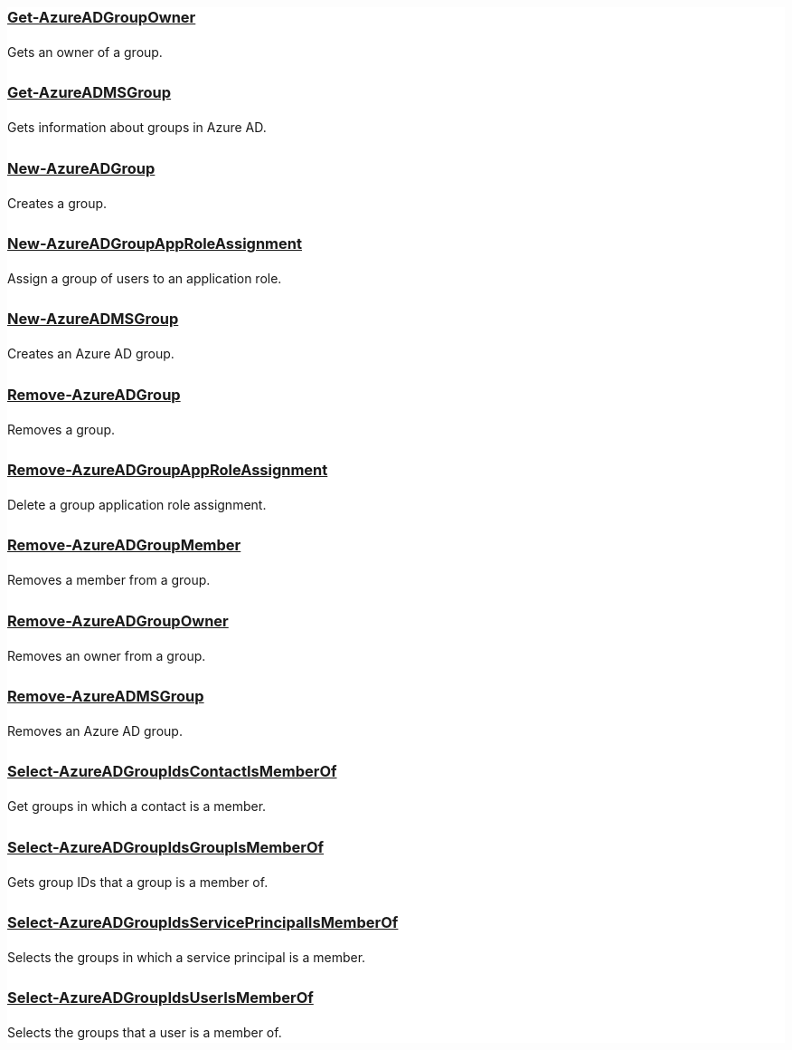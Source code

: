 ### [Get-AzureADGroupOwner](Get-AzureADGroupOwner.md)
Gets an owner of a group.

### [Get-AzureADMSGroup](Get-AzureADMSGroup.md)
Gets information about groups in Azure AD.

### [New-AzureADGroup](New-AzureADGroup.md)
Creates a group.

### [New-AzureADGroupAppRoleAssignment](New-AzureADGroupAppRoleAssignment.md)
Assign a group of users to an application role.

### [New-AzureADMSGroup](New-AzureADMSGroup.md)
Creates an Azure AD group.

### [Remove-AzureADGroup](Remove-AzureADGroup.md)
Removes a group.

### [Remove-AzureADGroupAppRoleAssignment](Remove-AzureADGroupAppRoleAssignment.md)
Delete a group application role assignment.

### [Remove-AzureADGroupMember](Remove-AzureADGroupMember.md)
Removes a member from a group.

### [Remove-AzureADGroupOwner](Remove-AzureADGroupOwner.md)
Removes an owner from a group.

### [Remove-AzureADMSGroup](Remove-AzureADMSGroup.md)
Removes an Azure AD group.

### [Select-AzureADGroupIdsContactIsMemberOf](Select-AzureADGroupIdsContactIsMemberOf.md)
Get groups in which a contact is a member.

### [Select-AzureADGroupIdsGroupIsMemberOf](Select-AzureADGroupIdsGroupIsMemberOf.md)
Gets group IDs that a group is a member of.

### [Select-AzureADGroupIdsServicePrincipalIsMemberOf](Select-AzureADGroupIdsServicePrincipalIsMemberOf.md)
Selects the groups in which a service principal is a member.

### [Select-AzureADGroupIdsUserIsMemberOf](Select-AzureADGroupIdsUserIsMemberOf.md)
Selects the groups that a user is a member of.
